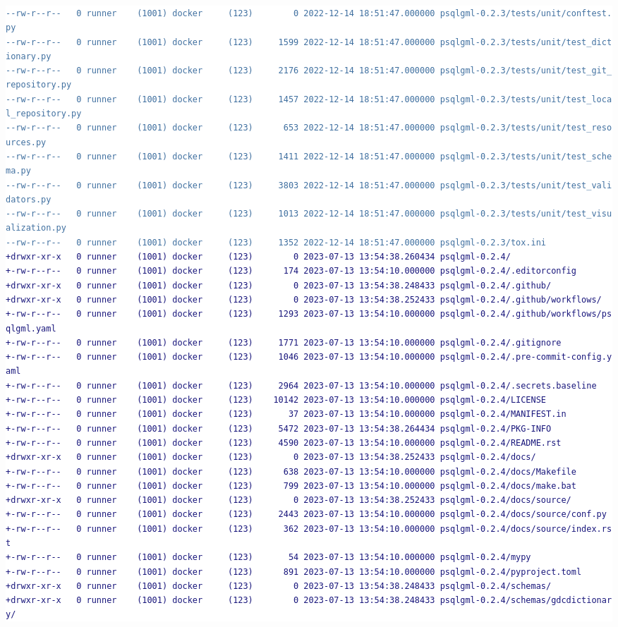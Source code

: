 ```diff
--rw-r--r--   0 runner    (1001) docker     (123)        0 2022-12-14 18:51:47.000000 psqlgml-0.2.3/tests/unit/conftest.py
--rw-r--r--   0 runner    (1001) docker     (123)     1599 2022-12-14 18:51:47.000000 psqlgml-0.2.3/tests/unit/test_dictionary.py
--rw-r--r--   0 runner    (1001) docker     (123)     2176 2022-12-14 18:51:47.000000 psqlgml-0.2.3/tests/unit/test_git_repository.py
--rw-r--r--   0 runner    (1001) docker     (123)     1457 2022-12-14 18:51:47.000000 psqlgml-0.2.3/tests/unit/test_local_repository.py
--rw-r--r--   0 runner    (1001) docker     (123)      653 2022-12-14 18:51:47.000000 psqlgml-0.2.3/tests/unit/test_resources.py
--rw-r--r--   0 runner    (1001) docker     (123)     1411 2022-12-14 18:51:47.000000 psqlgml-0.2.3/tests/unit/test_schema.py
--rw-r--r--   0 runner    (1001) docker     (123)     3803 2022-12-14 18:51:47.000000 psqlgml-0.2.3/tests/unit/test_validators.py
--rw-r--r--   0 runner    (1001) docker     (123)     1013 2022-12-14 18:51:47.000000 psqlgml-0.2.3/tests/unit/test_visualization.py
--rw-r--r--   0 runner    (1001) docker     (123)     1352 2022-12-14 18:51:47.000000 psqlgml-0.2.3/tox.ini
+drwxr-xr-x   0 runner    (1001) docker     (123)        0 2023-07-13 13:54:38.260434 psqlgml-0.2.4/
+-rw-r--r--   0 runner    (1001) docker     (123)      174 2023-07-13 13:54:10.000000 psqlgml-0.2.4/.editorconfig
+drwxr-xr-x   0 runner    (1001) docker     (123)        0 2023-07-13 13:54:38.248433 psqlgml-0.2.4/.github/
+drwxr-xr-x   0 runner    (1001) docker     (123)        0 2023-07-13 13:54:38.252433 psqlgml-0.2.4/.github/workflows/
+-rw-r--r--   0 runner    (1001) docker     (123)     1293 2023-07-13 13:54:10.000000 psqlgml-0.2.4/.github/workflows/psqlgml.yaml
+-rw-r--r--   0 runner    (1001) docker     (123)     1771 2023-07-13 13:54:10.000000 psqlgml-0.2.4/.gitignore
+-rw-r--r--   0 runner    (1001) docker     (123)     1046 2023-07-13 13:54:10.000000 psqlgml-0.2.4/.pre-commit-config.yaml
+-rw-r--r--   0 runner    (1001) docker     (123)     2964 2023-07-13 13:54:10.000000 psqlgml-0.2.4/.secrets.baseline
+-rw-r--r--   0 runner    (1001) docker     (123)    10142 2023-07-13 13:54:10.000000 psqlgml-0.2.4/LICENSE
+-rw-r--r--   0 runner    (1001) docker     (123)       37 2023-07-13 13:54:10.000000 psqlgml-0.2.4/MANIFEST.in
+-rw-r--r--   0 runner    (1001) docker     (123)     5472 2023-07-13 13:54:38.264434 psqlgml-0.2.4/PKG-INFO
+-rw-r--r--   0 runner    (1001) docker     (123)     4590 2023-07-13 13:54:10.000000 psqlgml-0.2.4/README.rst
+drwxr-xr-x   0 runner    (1001) docker     (123)        0 2023-07-13 13:54:38.252433 psqlgml-0.2.4/docs/
+-rw-r--r--   0 runner    (1001) docker     (123)      638 2023-07-13 13:54:10.000000 psqlgml-0.2.4/docs/Makefile
+-rw-r--r--   0 runner    (1001) docker     (123)      799 2023-07-13 13:54:10.000000 psqlgml-0.2.4/docs/make.bat
+drwxr-xr-x   0 runner    (1001) docker     (123)        0 2023-07-13 13:54:38.252433 psqlgml-0.2.4/docs/source/
+-rw-r--r--   0 runner    (1001) docker     (123)     2443 2023-07-13 13:54:10.000000 psqlgml-0.2.4/docs/source/conf.py
+-rw-r--r--   0 runner    (1001) docker     (123)      362 2023-07-13 13:54:10.000000 psqlgml-0.2.4/docs/source/index.rst
+-rw-r--r--   0 runner    (1001) docker     (123)       54 2023-07-13 13:54:10.000000 psqlgml-0.2.4/mypy
+-rw-r--r--   0 runner    (1001) docker     (123)      891 2023-07-13 13:54:10.000000 psqlgml-0.2.4/pyproject.toml
+drwxr-xr-x   0 runner    (1001) docker     (123)        0 2023-07-13 13:54:38.248433 psqlgml-0.2.4/schemas/
+drwxr-xr-x   0 runner    (1001) docker     (123)        0 2023-07-13 13:54:38.248433 psqlgml-0.2.4/schemas/gdcdictionary/
```